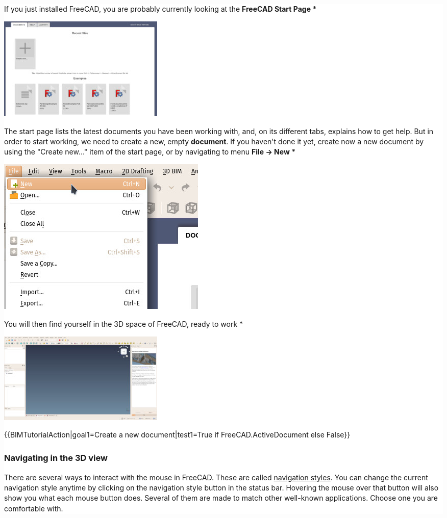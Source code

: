 If you just installed FreeCAD, you are probably currently looking at the **FreeCAD Start Page**   *

<img alt="" src=images/BIM_tutorial_13.jpg  style="width   *300px;">

The start page lists the latest documents you have been working with, and, on its different tabs, explains how to get help. But in order to start working, we need to create a new, empty **document**. If you haven\'t done it yet, create now a new document by using the \"Create new\...\" item of the start page, or by navigating to menu **File -\> New**   *

<img alt="" src=images/BIM_tutorial_09.jpg  style="width   *300px;">

You will then find yourself in the 3D space of FreeCAD, ready to work   *

<img alt="" src=images/BIM_tutorial_10.jpg  style="width   *300px;">


{{BIMTutorialAction|goal1=Create a new document|test1=True if FreeCAD.ActiveDocument else False}}

### Navigating in the 3D view 

There are several ways to interact with the mouse in FreeCAD. These are called [navigation styles](Mouse_navigation.md). You can change the current navigation style anytime by clicking on the navigation style button in the status bar. Hovering the mouse over that button will also show you what each mouse button does. Several of them are made to match other well-known applications. Choose one you are comfortable with.
